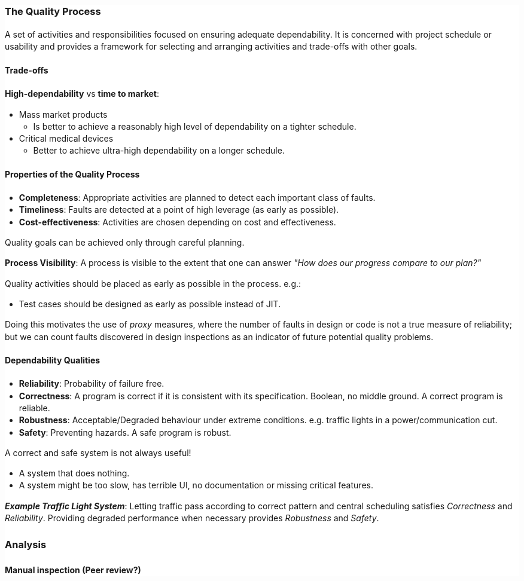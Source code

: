 ### The Quality Process

A set of activities and responsibilities focused on ensuring adequate dependability. It is concerned with project schedule or usability and provides a framework for selecting and arranging activities and trade-offs with other goals.

#### Trade-offs

**High-dependability** vs **time to market**:

- Mass market products
  - Is better to achieve a reasonably high level of dependability on a tighter schedule.
- Critical medical devices
  - Better to achieve ultra-high dependability on a longer schedule.

#### Properties of the Quality Process

- **Completeness**: Appropriate activities are planned to detect each important class of faults.
- **Timeliness**: Faults are detected at a point of high leverage (as early as possible).
- **Cost-effectiveness**: Activities are chosen depending on cost and effectiveness.

Quality goals can be achieved only through careful planning.

**Process Visibility**: A process is visible to the extent that one can answer *"How does our progress compare to our plan?"*

Quality activities should be placed as early as possible in the process. e.g.:
 - Test cases should be designed as early as possible instead of JIT.

Doing this motivates the use of *proxy* measures, where the number of faults in design or code is not a true measure of reliability; but we can count faults discovered in design inspections as an indicator of future potential quality problems.


#### Dependability Qualities

- **Reliability**: Probability of failure free.
- **Correctness**: A program is correct if it is consistent with its specification. Boolean, no middle ground. A correct program is reliable.
- **Robustness**: Acceptable/Degraded behaviour under extreme conditions. e.g. traffic lights in a power/communication cut.
- **Safety**: Preventing hazards. A safe program is robust.

A correct and safe system is not always useful!
 - A system that does nothing.
 - A system might be too slow, has terrible UI, no documentation or missing critical features.

***Example Traffic Light System***:
Letting traffic pass according to correct pattern and central scheduling satisfies *Correctness* and *Reliability*.
Providing degraded performance when necessary provides *Robustness* and *Safety*.


### Analysis

#### Manual inspection (Peer review?)
